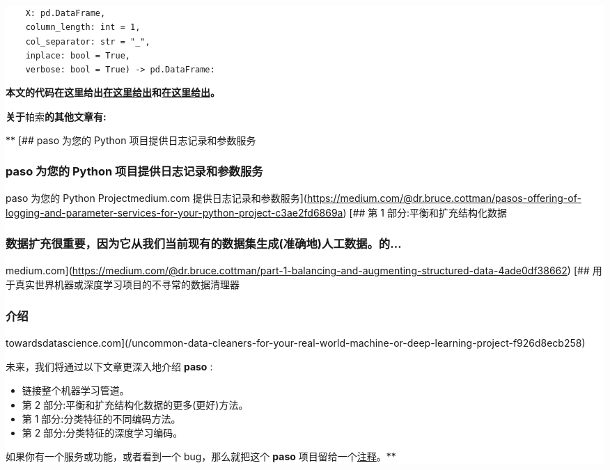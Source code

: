 ```
    X: pd.DataFrame,
    column_length: int = 1,
    col_separator: str = "_",
    inplace: bool = True,
    verbose: bool = True) -> pd.DataFrame:
```

**本文的代码在这里给出[在这里给出](https://github.com/bcottman/paso/blob/master/lessons)和[在这里给出](https://github.com/bcottman/paso/blob/master/paso/pre/toutil.py)。**

**关于**帕索**的其他文章有:**

**[](https://medium.com/@dr.bruce.cottman/pasos-offering-of-logging-and-parameter-services-for-your-python-project-c3ae2fd6869a) [## paso 为您的 Python 项目提供日志记录和参数服务

### paso 为您的 Python 项目提供日志记录和参数服务

paso 为您的 Python Projectmedium.com 提供日志记录和参数服务](https://medium.com/@dr.bruce.cottman/pasos-offering-of-logging-and-parameter-services-for-your-python-project-c3ae2fd6869a) [](https://medium.com/@dr.bruce.cottman/part-1-balancing-and-augmenting-structured-data-4ade0df38662) [## 第 1 部分:平衡和扩充结构化数据

### 数据扩充很重要，因为它从我们当前现有的数据集生成(准确地)人工数据。的…

medium.com](https://medium.com/@dr.bruce.cottman/part-1-balancing-and-augmenting-structured-data-4ade0df38662) [](/uncommon-data-cleaners-for-your-real-world-machine-or-deep-learning-project-f926d8ecb258) [## 用于真实世界机器或深度学习项目的不寻常的数据清理器

### 介绍

towardsdatascience.com](/uncommon-data-cleaners-for-your-real-world-machine-or-deep-learning-project-f926d8ecb258) 

未来，我们将通过以下文章更深入地介绍 **paso** :

*   链接整个机器学习管道。
*   第 2 部分:平衡和扩充结构化数据的更多(更好)方法。
*   第 1 部分:分类特征的不同编码方法。
*   第 2 部分:分类特征的深度学习编码。

如果你有一个服务或功能，或者看到一个 bug，那么就把这个 **paso** 项目留给一个[注释](https://github.com/bcottman/paso/issues)。**